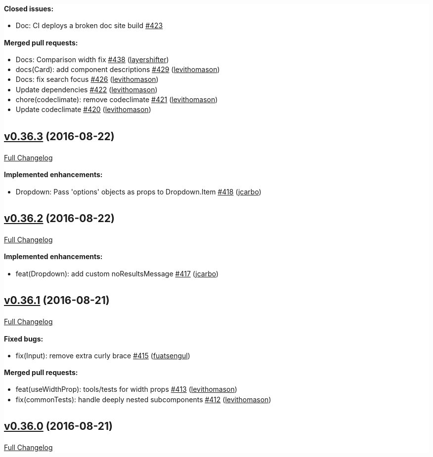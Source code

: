 **Closed issues:**

- Doc: CI deploys a broken doc site build [\#423](https://github.com/Semantic-Org/Semantic-UI-React/issues/423)

**Merged pull requests:**

- Docs: Comparison width fix [\#438](https://github.com/Semantic-Org/Semantic-UI-React/pull/438) ([layershifter](https://github.com/layershifter))
- docs\(Card\): add component descriptions [\#429](https://github.com/Semantic-Org/Semantic-UI-React/pull/429) ([levithomason](https://github.com/levithomason))
- Docs: fix search focus [\#426](https://github.com/Semantic-Org/Semantic-UI-React/pull/426) ([levithomason](https://github.com/levithomason))
- Update dependencies [\#422](https://github.com/Semantic-Org/Semantic-UI-React/pull/422) ([levithomason](https://github.com/levithomason))
- chore\(codeclimate\): remove codeclimate [\#421](https://github.com/Semantic-Org/Semantic-UI-React/pull/421) ([levithomason](https://github.com/levithomason))
- Update codeclimate [\#420](https://github.com/Semantic-Org/Semantic-UI-React/pull/420) ([levithomason](https://github.com/levithomason))

## [v0.36.3](https://github.com/Semantic-Org/Semantic-UI-React/tree/v0.36.3) (2016-08-22)
[Full Changelog](https://github.com/Semantic-Org/Semantic-UI-React/compare/v0.36.2...v0.36.3)

**Implemented enhancements:**

- Dropdown: Pass 'options' objects as props to Dropdown.Item [\#418](https://github.com/Semantic-Org/Semantic-UI-React/pull/418) ([jcarbo](https://github.com/jcarbo))

## [v0.36.2](https://github.com/Semantic-Org/Semantic-UI-React/tree/v0.36.2) (2016-08-22)
[Full Changelog](https://github.com/Semantic-Org/Semantic-UI-React/compare/v0.36.1...v0.36.2)

**Implemented enhancements:**

- feat\(Dropdown\): add custom noResultsMessage [\#417](https://github.com/Semantic-Org/Semantic-UI-React/pull/417) ([jcarbo](https://github.com/jcarbo))

## [v0.36.1](https://github.com/Semantic-Org/Semantic-UI-React/tree/v0.36.1) (2016-08-21)
[Full Changelog](https://github.com/Semantic-Org/Semantic-UI-React/compare/v0.36.0...v0.36.1)

**Fixed bugs:**

- fix\(Input\): remove extra curly brace [\#415](https://github.com/Semantic-Org/Semantic-UI-React/pull/415) ([fuatsengul](https://github.com/fuatsengul))

**Merged pull requests:**

- feat\(useWidthProp\): tools/tests for width props [\#413](https://github.com/Semantic-Org/Semantic-UI-React/pull/413) ([levithomason](https://github.com/levithomason))
- fix\(commonTests\): handle deeply nested subcomponents [\#412](https://github.com/Semantic-Org/Semantic-UI-React/pull/412) ([levithomason](https://github.com/levithomason))

## [v0.36.0](https://github.com/Semantic-Org/Semantic-UI-React/tree/v0.36.0) (2016-08-21)
[Full Changelog](https://github.com/Semantic-Org/Semantic-UI-React/compare/v0.35.1...v0.36.0)
